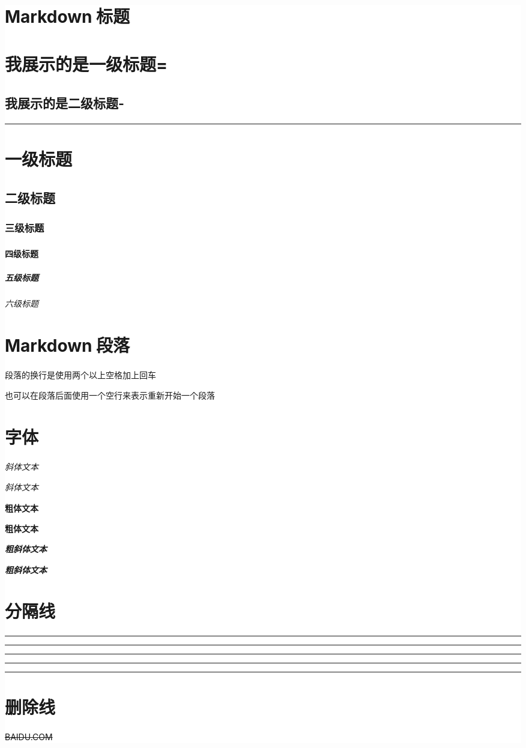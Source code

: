 # Markdown 标题

我展示的是一级标题=
=================

我展示的是二级标题-  
-----------------  
----

# 一级标题
## 二级标题
### 三级标题
#### 四级标题
##### 五级标题
###### 六级标题

# Markdown 段落
段落的换行是使用两个以上空格加上回车

也可以在段落后面使用一个空行来表示重新开始一个段落

# 字体
*斜体文本*

_斜体文本_

**粗体文本**

__粗体文本__

***粗斜体文本***

___粗斜体文本___

# 分隔线
***

* * *

*****

- - -

----------

# 删除线
~~BAIDU.COM~~
